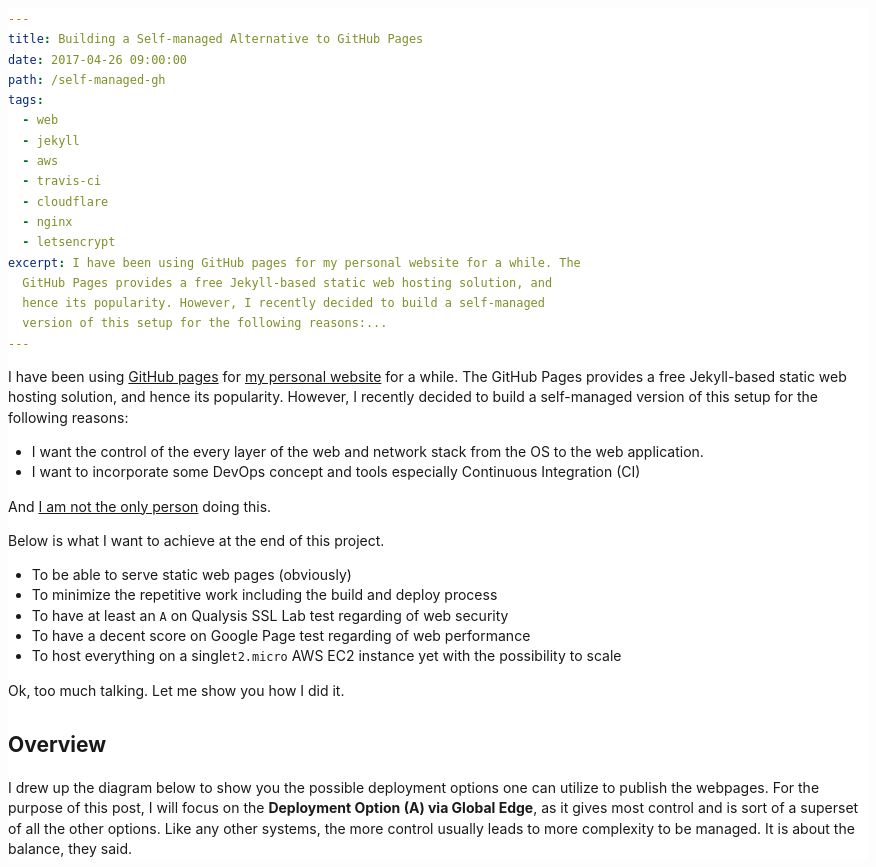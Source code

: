 ```yaml
---
title: Building a Self-managed Alternative to GitHub Pages
date: 2017-04-26 09:00:00
path: /self-managed-gh
tags:
  - web
  - jekyll
  - aws
  - travis-ci
  - cloudflare
  - nginx
  - letsencrypt
excerpt: I have been using GitHub pages for my personal website for a while. The
  GitHub Pages provides a free Jekyll-based static web hosting solution, and
  hence its popularity. However, I recently decided to build a self-managed
  version of this setup for the following reasons:...
---
```




I have been using [GitHub pages](https://pages.github.com/) for [my personal website](https://www.chriswang.tech/#blog)  for a while. The GitHub Pages provides a free Jekyll-based static web hosting solution, and hence its popularity. However, I recently decided to build a self-managed version of this setup for the following reasons:

* I want the control of the every layer of the web and network stack from the OS to the web application.
* I want to incorporate some DevOps concept and tools especially Continuous Integration (CI)

And [I am not the only person](https://gon.to/2015/03/03/f-percent-number-ck-github-pages-for-jekyll-why-i-decided-to-use-digital-ocean/) doing this.



Below is what I want to achieve at the end of this project.

* To be able to serve static web pages (obviously)
* To minimize the repetitive work including the build and deploy process
* To have at least an `A` on Qualysis SSL Lab test regarding of web security
* To have a decent score on Google Page test regarding of web performance
* To host everything on a single`t2.micro` AWS EC2 instance yet with the possibility to scale



Ok, too much talking. Let me show you how I did it.



## Overview

I drew up the diagram below to show you the possible deployment options one can utilize to publish the webpages. For the purpose of this post, I will focus on the **Deployment Option (A) via Global Edge**, as it gives most control and is sort of a superset of all the other options.  Like any other systems, the more control usually leads to more complexity to be managed. It is about the balance, they said.
